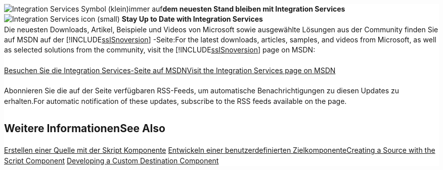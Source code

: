 <span data-ttu-id="d8544-200">![Integration Services Symbol (klein)](../media/dts-16.gif "Integration Services (kleines Symbol)")immer auf**dem neuesten Stand bleiben mit Integration Services**  </span><span class="sxs-lookup"><span data-stu-id="d8544-200">![Integration Services icon (small)](../media/dts-16.gif "Integration Services icon (small)")  **Stay Up to Date with Integration Services**</span></span><br /> <span data-ttu-id="d8544-201">Die neuesten Downloads, Artikel, Beispiele und Videos von Microsoft sowie ausgewählte Lösungen aus der Community finden Sie auf MSDN auf der [!INCLUDE[ssISnoversion](../../includes/ssisnoversion-md.md)] -Seite:</span><span class="sxs-lookup"><span data-stu-id="d8544-201">For the latest downloads, articles, samples, and videos from Microsoft, as well as selected solutions from the community, visit the [!INCLUDE[ssISnoversion](../../includes/ssisnoversion-md.md)] page on MSDN:</span></span><br /><br /> [<span data-ttu-id="d8544-202">Besuchen Sie die Integration Services-Seite auf MSDN</span><span class="sxs-lookup"><span data-stu-id="d8544-202">Visit the Integration Services page on MSDN</span></span>](https://go.microsoft.com/fwlink/?LinkId=136655)<br /><br /> <span data-ttu-id="d8544-203">Abonnieren Sie die auf der Seite verfügbaren RSS-Feeds, um automatische Benachrichtigungen zu diesen Updates zu erhalten.</span><span class="sxs-lookup"><span data-stu-id="d8544-203">For automatic notification of these updates, subscribe to the RSS feeds available on the page.</span></span>

## <a name="see-also"></a><span data-ttu-id="d8544-204">Weitere Informationen</span><span class="sxs-lookup"><span data-stu-id="d8544-204">See Also</span></span>
 <span data-ttu-id="d8544-205">[Erstellen einer Quelle mit der Skript Komponente](../extending-packages-scripting-data-flow-script-component-types/creating-a-source-with-the-script-component.md) [Entwickeln einer benutzerdefinierten Zielkomponente](../extending-packages-custom-objects-data-flow-types/developing-a-custom-destination-component.md)</span><span class="sxs-lookup"><span data-stu-id="d8544-205">[Creating a Source with the Script Component](../extending-packages-scripting-data-flow-script-component-types/creating-a-source-with-the-script-component.md) [Developing a Custom Destination Component](../extending-packages-custom-objects-data-flow-types/developing-a-custom-destination-component.md)</span></span>


